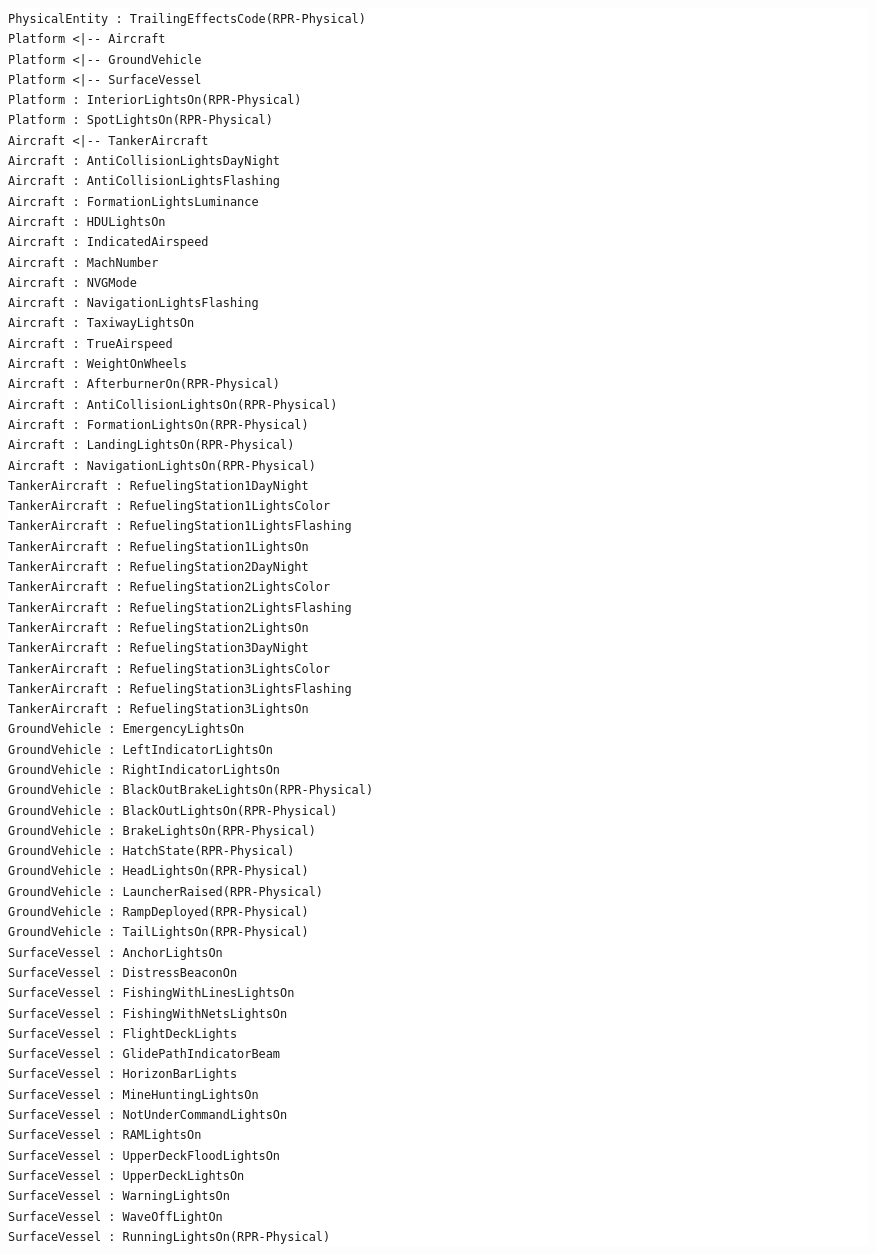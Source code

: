 ```mermaid
PhysicalEntity : TrailingEffectsCode(RPR-Physical)
Platform <|-- Aircraft
Platform <|-- GroundVehicle
Platform <|-- SurfaceVessel
Platform : InteriorLightsOn(RPR-Physical)
Platform : SpotLightsOn(RPR-Physical)
Aircraft <|-- TankerAircraft
Aircraft : AntiCollisionLightsDayNight
Aircraft : AntiCollisionLightsFlashing
Aircraft : FormationLightsLuminance
Aircraft : HDULightsOn
Aircraft : IndicatedAirspeed
Aircraft : MachNumber
Aircraft : NVGMode
Aircraft : NavigationLightsFlashing
Aircraft : TaxiwayLightsOn
Aircraft : TrueAirspeed
Aircraft : WeightOnWheels
Aircraft : AfterburnerOn(RPR-Physical)
Aircraft : AntiCollisionLightsOn(RPR-Physical)
Aircraft : FormationLightsOn(RPR-Physical)
Aircraft : LandingLightsOn(RPR-Physical)
Aircraft : NavigationLightsOn(RPR-Physical)
TankerAircraft : RefuelingStation1DayNight
TankerAircraft : RefuelingStation1LightsColor
TankerAircraft : RefuelingStation1LightsFlashing
TankerAircraft : RefuelingStation1LightsOn
TankerAircraft : RefuelingStation2DayNight
TankerAircraft : RefuelingStation2LightsColor
TankerAircraft : RefuelingStation2LightsFlashing
TankerAircraft : RefuelingStation2LightsOn
TankerAircraft : RefuelingStation3DayNight
TankerAircraft : RefuelingStation3LightsColor
TankerAircraft : RefuelingStation3LightsFlashing
TankerAircraft : RefuelingStation3LightsOn
GroundVehicle : EmergencyLightsOn
GroundVehicle : LeftIndicatorLightsOn
GroundVehicle : RightIndicatorLightsOn
GroundVehicle : BlackOutBrakeLightsOn(RPR-Physical)
GroundVehicle : BlackOutLightsOn(RPR-Physical)
GroundVehicle : BrakeLightsOn(RPR-Physical)
GroundVehicle : HatchState(RPR-Physical)
GroundVehicle : HeadLightsOn(RPR-Physical)
GroundVehicle : LauncherRaised(RPR-Physical)
GroundVehicle : RampDeployed(RPR-Physical)
GroundVehicle : TailLightsOn(RPR-Physical)
SurfaceVessel : AnchorLightsOn
SurfaceVessel : DistressBeaconOn
SurfaceVessel : FishingWithLinesLightsOn
SurfaceVessel : FishingWithNetsLightsOn
SurfaceVessel : FlightDeckLights
SurfaceVessel : GlidePathIndicatorBeam
SurfaceVessel : HorizonBarLights
SurfaceVessel : MineHuntingLightsOn
SurfaceVessel : NotUnderCommandLightsOn
SurfaceVessel : RAMLightsOn
SurfaceVessel : UpperDeckFloodLightsOn
SurfaceVessel : UpperDeckLightsOn
SurfaceVessel : WarningLightsOn
SurfaceVessel : WaveOffLightOn
SurfaceVessel : RunningLightsOn(RPR-Physical)
```
